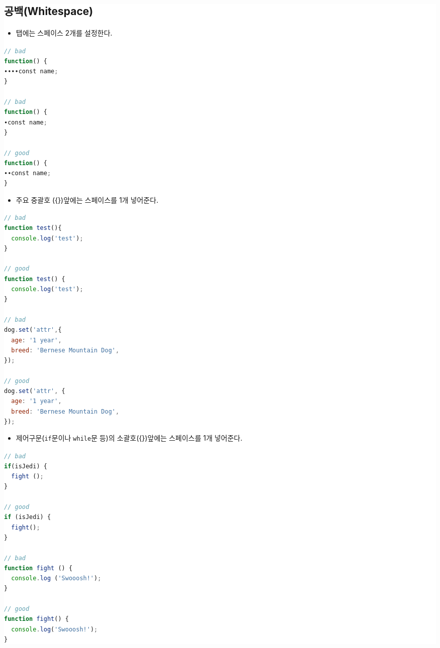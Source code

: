 ## 공백(Whitespace)
- 탭에는 스페이스 2개를 설정한다.
```js
// bad
function() {
∙∙∙∙const name;
}

// bad
function() {
∙const name;
}

// good
function() {
∙∙const name;
}
```
- 주요 중괄호 ({})앞에는 스페이스를 1개 넣어준다.
```js
// bad
function test(){
  console.log('test');
}

// good
function test() {
  console.log('test');
}

// bad
dog.set('attr',{
  age: '1 year',
  breed: 'Bernese Mountain Dog',
});

// good
dog.set('attr', {
  age: '1 year',
  breed: 'Bernese Mountain Dog',
});
```
- 제어구문(`if`문이나 `while`문 등)의 소괄호({})앞에는 스페이스를 1개 넣어준다.
```js
// bad
if(isJedi) {
  fight ();
}

// good
if (isJedi) {
  fight();
}

// bad
function fight () {
  console.log ('Swooosh!');
}

// good
function fight() {
  console.log('Swooosh!');
}
```